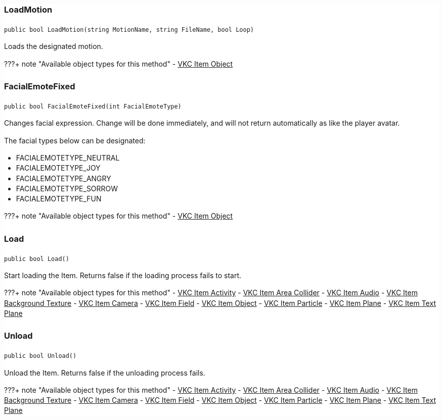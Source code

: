 ### LoadMotion

`public bool LoadMotion(string MotionName, string FileName, bool Loop)`

Loads the designated motion.

???+ note "Available object types for this method"
    - [VKC Item Object](../VKCComponents/VKCItemObject.md)

### FacialEmoteFixed

`public bool FacialEmoteFixed(int FacialEmoteType)`

Changes facial expression. Change will be done immediately, and will not return automatically as like the player avatar.

The facial types below can be designated:

- FACIALEMOTETYPE_NEUTRAL
- FACIALEMOTETYPE_JOY
- FACIALEMOTETYPE_ANGRY
- FACIALEMOTETYPE_SORROW
- FACIALEMOTETYPE_FUN

???+ note "Available object types for this method"
    - [VKC Item Object](../VKCComponents/VKCItemObject.md)

### Load

`public bool Load()`

Start loading the Item. Returns false if the loading process fails to start.

???+ note "Available object types for this method"
    - [VKC Item Activity](../VKCComponents/VKCItemActivity.md)
    - [VKC Item Area Collider](../VKCComponents/VKCItemAreaCollider.md)
    - [VKC Item Audio](../VKCComponents/VKCItemAudio.md)
    - [VKC Item Background Texture](../VKCComponents/VKCItemBackgroundTexture.md)
    - [VKC Item Camera](../VKCComponents/VKCItemCamera.md)
    - [VKC Item Field](../VKCComponents/VKCItemField.md)
    - [VKC Item Object](../VKCComponents/VKCItemObject.md)
    - [VKC Item Particle](../VKCComponents/VKCItemParticle.md)
    - [VKC Item Plane](../VKCComponents/VKCItemPlane.md)
    - [VKC Item Text Plane](../VKCComponents/VKCItemTextPlane.md)

### Unload

`public bool Unload()`

Unload the Item. Returns false if the unloading process fails.

???+ note "Available object types for this method"
    - [VKC Item Activity](../VKCComponents/VKCItemActivity.md)
    - [VKC Item Area Collider](../VKCComponents/VKCItemAreaCollider.md)
    - [VKC Item Audio](../VKCComponents/VKCItemAudio.md)
    - [VKC Item Background Texture](../VKCComponents/VKCItemBackgroundTexture.md)
    - [VKC Item Camera](../VKCComponents/VKCItemCamera.md)
    - [VKC Item Field](../VKCComponents/VKCItemField.md)
    - [VKC Item Object](../VKCComponents/VKCItemObject.md)
    - [VKC Item Particle](../VKCComponents/VKCItemParticle.md)
    - [VKC Item Plane](../VKCComponents/VKCItemPlane.md)
    - [VKC Item Text Plane](../VKCComponents/VKCItemTextPlane.md)
